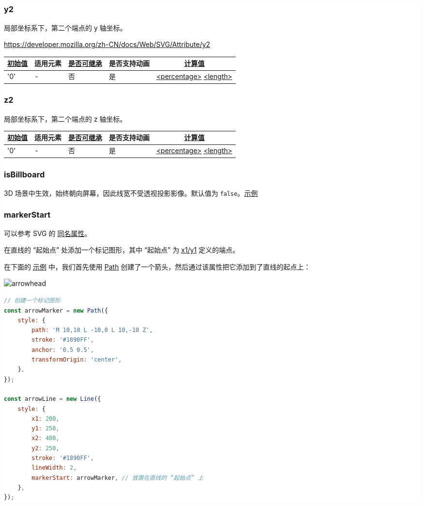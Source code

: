 ### y2

局部坐标系下，第二个端点的 y 轴坐标。

https://developer.mozilla.org/zh-CN/docs/Web/SVG/Attribute/y2

| [初始值](/zh/api/css/css-properties-values-api#initial-value) | 适用元素 | [是否可继承](/zh/api/css/inheritance) | 是否支持动画 | [计算值](/zh/api/css/css-properties-values-api#computed-value)                                                                |
| ------------------------------------------------------------- | -------- | ------------------------------------- | ------------ | ----------------------------------------------------------------------------------------------------------------------------- |
| '0'                                                           | -        | 否                                    | 是           | [\<percentage\>](/zh/api/css/css-properties-values-api#percentage) [\<length\>](/zh/api/css/css-properties-values-api#length) |

### z2

局部坐标系下，第二个端点的 z 轴坐标。

| [初始值](/zh/api/css/css-properties-values-api#initial-value) | 适用元素 | [是否可继承](/zh/api/css/inheritance) | 是否支持动画 | [计算值](/zh/api/css/css-properties-values-api#computed-value)                                                                |
| ------------------------------------------------------------- | -------- | ------------------------------------- | ------------ | ----------------------------------------------------------------------------------------------------------------------------- |
| '0'                                                           | -        | 否                                    | 是           | [\<percentage\>](/zh/api/css/css-properties-values-api#percentage) [\<length\>](/zh/api/css/css-properties-values-api#length) |

### isBillboard

3D 场景中生效，始终朝向屏幕，因此线宽不受透视投影影像。默认值为 `false`。[示例](/zh/examples/3d#force-3d)

### markerStart

可以参考 SVG 的 [同名属性](https://developer.mozilla.org/en-US/docs/Web/SVG/Attribute/marker-start)。

在直线的 “起始点” 处添加一个标记图形，其中 “起始点” 为 [x1/y1](/zh/api/basic/line#x1) 定义的端点。

在下面的 [示例](/zh/examples/shape#line) 中，我们首先使用 [Path](/zh/api/basic/path) 创建了一个箭头，然后通过该属性把它添加到了直线的起点上：

<img src="https://gw.alipayobjects.com/mdn/rms_6ae20b/afts/img/A*Ft0URoJ4joYAAAAAAAAAAAAAARQnAQ" width="200" alt="arrowhead">

```js
// 创建一个标记图形
const arrowMarker = new Path({
    style: {
        path: 'M 10,10 L -10,0 L 10,-10 Z',
        stroke: '#1890FF',
        anchor: '0.5 0.5',
        transformOrigin: 'center',
    },
});

const arrowLine = new Line({
    style: {
        x1: 200,
        y1: 250,
        x2: 400,
        y2: 250,
        stroke: '#1890FF',
        lineWidth: 2,
        markerStart: arrowMarker, // 放置在直线的 “起始点” 上
    },
});
```
